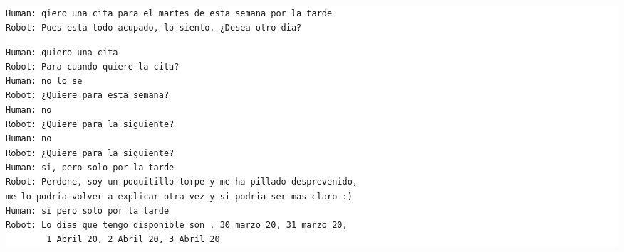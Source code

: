 
```
Human: qiero una cita para el martes de esta semana por la tarde
Robot: Pues esta todo acupado, lo siento. ¿Desea otro dia?
```

```
Human: quiero una cita
Robot: Para cuando quiere la cita?
Human: no lo se
Robot: ¿Quiere para esta semana?
Human: no
Robot: ¿Quiere para la siguiente?
Human: no
Robot: ¿Quiere para la siguiente?
Human: si, pero solo por la tarde
Robot: Perdone, soy un poquitillo torpe y me ha pillado desprevenido,
me lo podria volver a explicar otra vez y si podria ser mas claro :)
Human: si pero solo por la tarde
Robot: Lo dias que tengo disponible son , 30 marzo 20, 31 marzo 20,
        1 Abril 20, 2 Abril 20, 3 Abril 20

```


